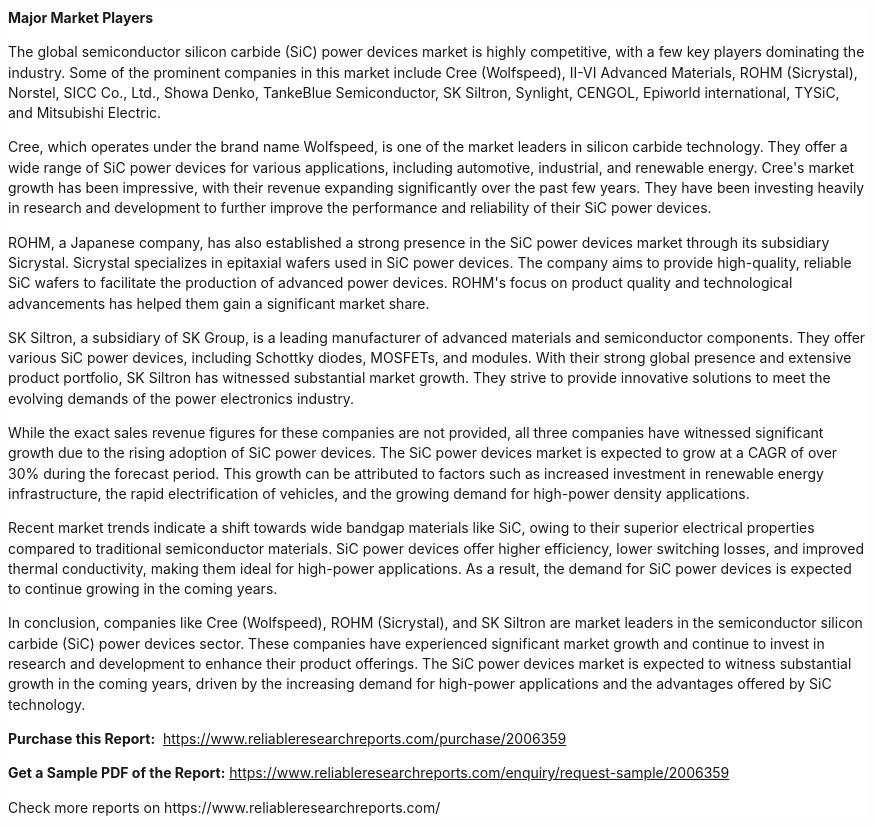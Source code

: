 <p><strong>Major Market Players</strong></p>
<p><p>The global semiconductor silicon carbide (SiC) power devices market is highly competitive, with a few key players dominating the industry. Some of the prominent companies in this market include Cree (Wolfspeed), II-VI Advanced Materials, ROHM (Sicrystal), Norstel, SICC Co., Ltd., Showa Denko, TankeBlue Semiconductor, SK Siltron, Synlight, CENGOL, Epiworld international, TYSiC, and Mitsubishi Electric.</p><p>Cree, which operates under the brand name Wolfspeed, is one of the market leaders in silicon carbide technology. They offer a wide range of SiC power devices for various applications, including automotive, industrial, and renewable energy. Cree's market growth has been impressive, with their revenue expanding significantly over the past few years. They have been investing heavily in research and development to further improve the performance and reliability of their SiC power devices.</p><p>ROHM, a Japanese company, has also established a strong presence in the SiC power devices market through its subsidiary Sicrystal. Sicrystal specializes in epitaxial wafers used in SiC power devices. The company aims to provide high-quality, reliable SiC wafers to facilitate the production of advanced power devices. ROHM's focus on product quality and technological advancements has helped them gain a significant market share.</p><p>SK Siltron, a subsidiary of SK Group, is a leading manufacturer of advanced materials and semiconductor components. They offer various SiC power devices, including Schottky diodes, MOSFETs, and modules. With their strong global presence and extensive product portfolio, SK Siltron has witnessed substantial market growth. They strive to provide innovative solutions to meet the evolving demands of the power electronics industry.</p><p>While the exact sales revenue figures for these companies are not provided, all three companies have witnessed significant growth due to the rising adoption of SiC power devices. The SiC power devices market is expected to grow at a CAGR of over 30% during the forecast period. This growth can be attributed to factors such as increased investment in renewable energy infrastructure, the rapid electrification of vehicles, and the growing demand for high-power density applications.</p><p>Recent market trends indicate a shift towards wide bandgap materials like SiC, owing to their superior electrical properties compared to traditional semiconductor materials. SiC power devices offer higher efficiency, lower switching losses, and improved thermal conductivity, making them ideal for high-power applications. As a result, the demand for SiC power devices is expected to continue growing in the coming years.</p><p>In conclusion, companies like Cree (Wolfspeed), ROHM (Sicrystal), and SK Siltron are market leaders in the semiconductor silicon carbide (SiC) power devices sector. These companies have experienced significant market growth and continue to invest in research and development to enhance their product offerings. The SiC power devices market is expected to witness substantial growth in the coming years, driven by the increasing demand for high-power applications and the advantages offered by SiC technology.</p></p>
<p><strong>Purchase this Report:</strong>&nbsp;&nbsp;<a href="https://www.reliableresearchreports.com/purchase/2006359">https://www.reliableresearchreports.com/purchase/2006359</a></p>
<p></p>
<p><strong>Get a Sample PDF of the Report:</strong>&nbsp;<a href="https://www.reliableresearchreports.com/enquiry/request-sample/2006359">https://www.reliableresearchreports.com/enquiry/request-sample/2006359</a></p>
<p>Check more reports on https://www.reliableresearchreports.com/</p>